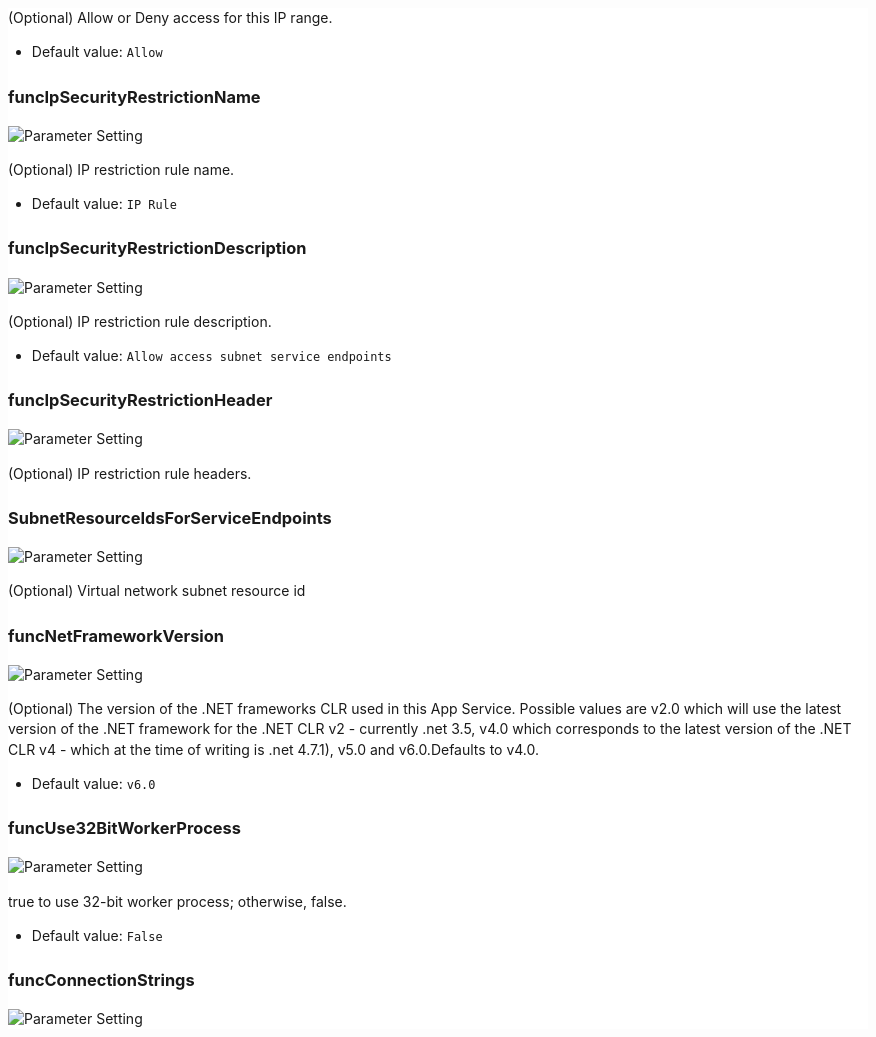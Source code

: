 (Optional) Allow or Deny access for this IP range.

- Default value: `Allow`

### funcIpSecurityRestrictionName

![Parameter Setting](https://img.shields.io/badge/parameter-optional-green?style=flat-square)

(Optional) 	IP restriction rule name.

- Default value: `IP Rule`

### funcIpSecurityRestrictionDescription

![Parameter Setting](https://img.shields.io/badge/parameter-optional-green?style=flat-square)

(Optional) IP restriction rule description.

- Default value: `Allow access subnet service endpoints`

### funcIpSecurityRestrictionHeader

![Parameter Setting](https://img.shields.io/badge/parameter-optional-green?style=flat-square)

(Optional) IP restriction rule headers.

### SubnetResourceIdsForServiceEndpoints

![Parameter Setting](https://img.shields.io/badge/parameter-optional-green?style=flat-square)

(Optional) Virtual network subnet resource id

### funcNetFrameworkVersion

![Parameter Setting](https://img.shields.io/badge/parameter-optional-green?style=flat-square)

(Optional) The version of the .NET frameworks CLR used in this App Service. Possible values are v2.0 which will use the latest version of the .NET framework for the .NET CLR v2 - currently .net 3.5, v4.0 which corresponds to the latest version of the .NET CLR v4 - which at the time of writing is .net 4.7.1), v5.0 and v6.0.Defaults to v4.0.

- Default value: `v6.0`

### funcUse32BitWorkerProcess

![Parameter Setting](https://img.shields.io/badge/parameter-optional-green?style=flat-square)

true to use 32-bit worker process; otherwise, false.

- Default value: `False`

### funcConnectionStrings

![Parameter Setting](https://img.shields.io/badge/parameter-optional-green?style=flat-square)
